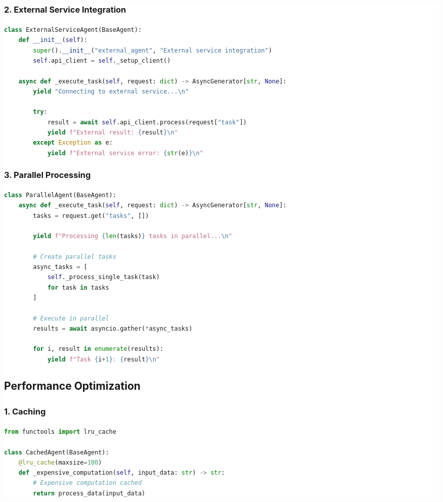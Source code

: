### 2. External Service Integration

```python
class ExternalServiceAgent(BaseAgent):
    def __init__(self):
        super().__init__("external_agent", "External service integration")
        self.api_client = self._setup_client()
        
    async def _execute_task(self, request: dict) -> AsyncGenerator[str, None]:
        yield "Connecting to external service...\n"
        
        try:
            result = await self.api_client.process(request["task"])
            yield f"External result: {result}\n"
        except Exception as e:
            yield f"External service error: {str(e)}\n"
```

### 3. Parallel Processing

```python
class ParallelAgent(BaseAgent):
    async def _execute_task(self, request: dict) -> AsyncGenerator[str, None]:
        tasks = request.get("tasks", [])
        
        yield f"Processing {len(tasks)} tasks in parallel...\n"
        
        # Create parallel tasks
        async_tasks = [
            self._process_single_task(task) 
            for task in tasks
        ]
        
        # Execute in parallel
        results = await asyncio.gather(*async_tasks)
        
        for i, result in enumerate(results):
            yield f"Task {i+1}: {result}\n"
```

## Performance Optimization

### 1. Caching

```python
from functools import lru_cache

class CachedAgent(BaseAgent):
    @lru_cache(maxsize=100)
    def _expensive_computation(self, input_data: str) -> str:
        # Expensive computation cached
        return process_data(input_data)
```
